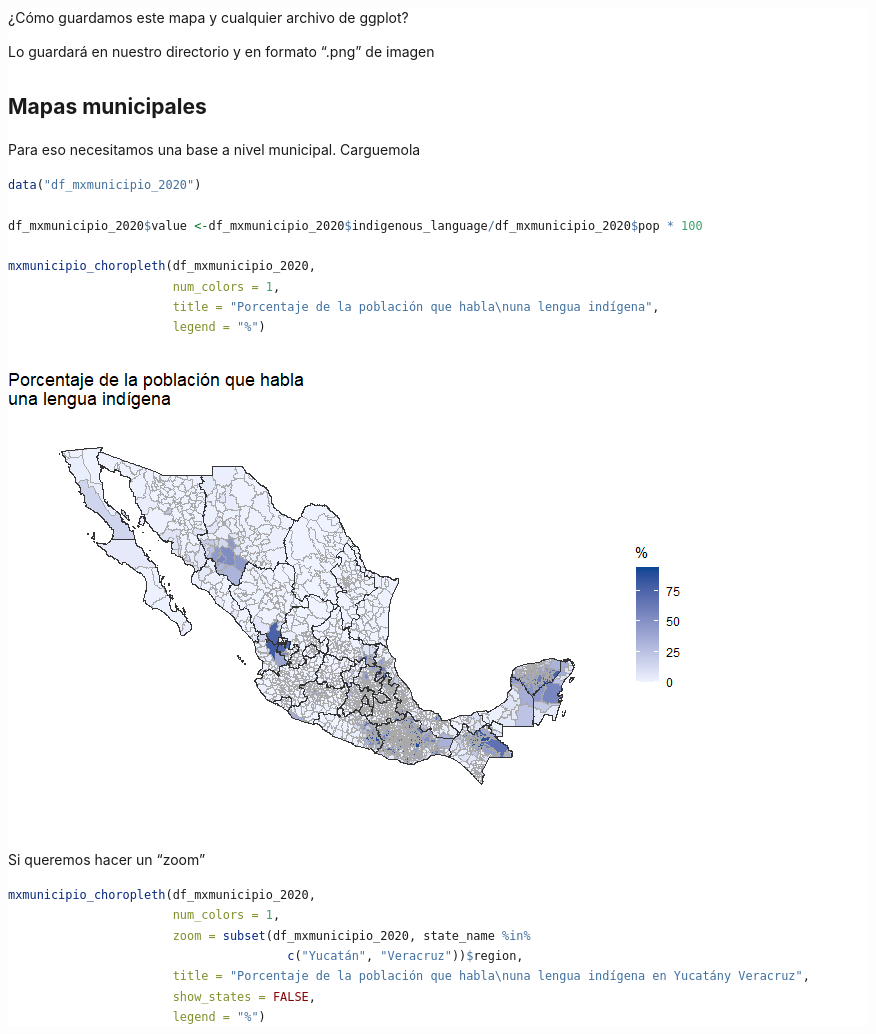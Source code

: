¿Cómo guardamos este mapa y cualquier archivo de ggplot?

Lo guardará en nuestro directorio y en formato “.png” de imagen

## Mapas municipales

Para eso necesitamos una base a nivel municipal. Carguemola

``` r
data("df_mxmunicipio_2020")

df_mxmunicipio_2020$value <-df_mxmunicipio_2020$indigenous_language/df_mxmunicipio_2020$pop * 100

mxmunicipio_choropleth(df_mxmunicipio_2020, 
                       num_colors = 1,
                       title = "Porcentaje de la población que habla\nuna lengua indígena",
                       legend = "%")
```

![](P4_files/figure-gfm/unnamed-chunk-7-1.png)

Si queremos hacer un “zoom”

``` r
mxmunicipio_choropleth(df_mxmunicipio_2020, 
                       num_colors = 1,
                       zoom = subset(df_mxmunicipio_2020, state_name %in% 
                                       c("Yucatán", "Veracruz"))$region,
                       title = "Porcentaje de la población que habla\nuna lengua indígena en Yucatány Veracruz",
                       show_states = FALSE,
                       legend = "%")
```
